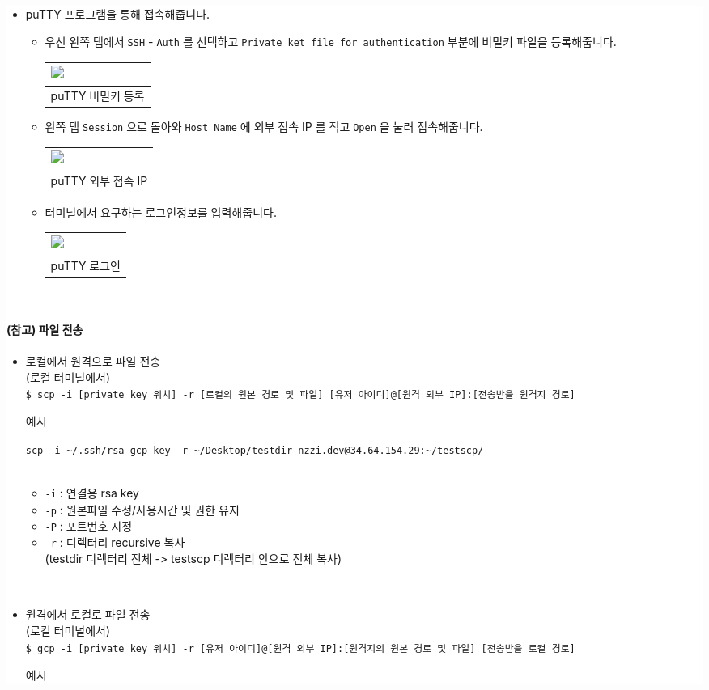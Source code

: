- puTTY 프로그램을 통해 접속해줍니다.
    + 우선 왼쪽 탭에서 `SSH` - `Auth` 를 선택하고 `Private ket file for authentication` 부분에 비밀키 파일을 등록해줍니다.
    
        |<img src="https://github.com/cholnh/delivery-platform-server-guide/blob/main/assets/images/gcp/gce-msa/gcp-putty-privatekey.png" width="400"/>|
        |-|
        |puTTY 비밀키 등록|  
    
    + 왼쪽 탭 `Session` 으로 돌아와 `Host Name` 에 외부 접속 IP 를 적고 `Open` 을 눌러 접속해줍니다.
    
        |<img src="https://github.com/cholnh/delivery-platform-server-guide/blob/main/assets/images/gcp/gce-msa/gcp-putty-open.png" width="400"/>|
        |-|
        |puTTY 외부 접속 IP|  
    
    + 터미널에서 요구하는 로그인정보를 입력해줍니다.
    
        |<img src="https://github.com/cholnh/delivery-platform-server-guide/blob/main/assets/images/gcp/gce-msa/gcp-putty-login.png" width="600"/>|
        |-|
        |puTTY 로그인|     

<br/>

#### (참고) 파일 전송
- 로컬에서 원격으로 파일 전송  
    (로컬 터미널에서)   
    `
    $ scp -i [private key 위치] -r [로컬의 원본 경로 및 파일] [유저 아이디]@[원격 외부 IP]:[전송받을 원격지 경로]
    `
    
    예시
    
    ```
    scp -i ~/.ssh/rsa-gcp-key -r ~/Desktop/testdir nzzi.dev@34.64.154.29:~/testscp/
    ```
    
    <br/>
    
    + `-i` : 연결용 rsa key  
    + `-p` : 원본파일 수정/사용시간 및 권한 유지  
    + `-P` : 포트번호 지정  
    + `-r` : 디렉터리 recursive 복사  
        (testdir 디렉터리 전체 -> testscp 디렉터리 안으로 전체 복사)
        
<br/>

- 원격에서 로컬로 파일 전송  
    (로컬 터미널에서)  
    `
    $ gcp -i [private key 위치] -r [유저 아이디]@[원격 외부 IP]:[원격지의 원본 경로 및 파일] [전송받을 로컬 경로]
    `
    
    예시
    